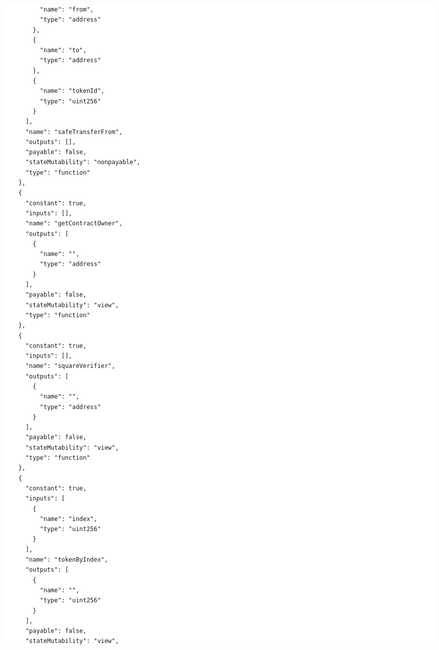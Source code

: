 ```shell script
          "name": "from",
          "type": "address"
        },
        {
          "name": "to",
          "type": "address"
        },
        {
          "name": "tokenId",
          "type": "uint256"
        }
      ],
      "name": "safeTransferFrom",
      "outputs": [],
      "payable": false,
      "stateMutability": "nonpayable",
      "type": "function"
    },
    {
      "constant": true,
      "inputs": [],
      "name": "getContractOwner",
      "outputs": [
        {
          "name": "",
          "type": "address"
        }
      ],
      "payable": false,
      "stateMutability": "view",
      "type": "function"
    },
    {
      "constant": true,
      "inputs": [],
      "name": "squareVerifier",
      "outputs": [
        {
          "name": "",
          "type": "address"
        }
      ],
      "payable": false,
      "stateMutability": "view",
      "type": "function"
    },
    {
      "constant": true,
      "inputs": [
        {
          "name": "index",
          "type": "uint256"
        }
      ],
      "name": "tokenByIndex",
      "outputs": [
        {
          "name": "",
          "type": "uint256"
        }
      ],
      "payable": false,
      "stateMutability": "view",
```